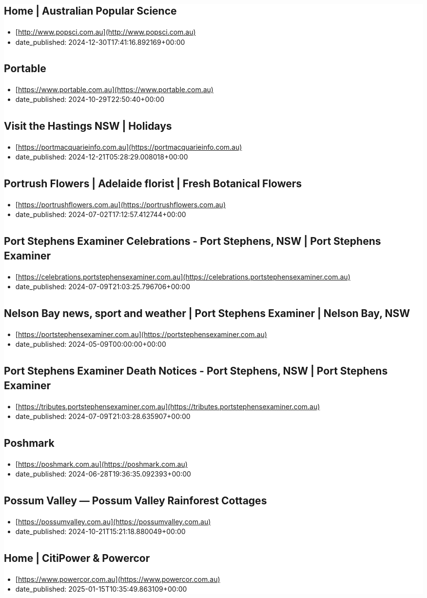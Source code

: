  ## Home | Australian Popular Science
 - [http://www.popsci.com.au](http://www.popsci.com.au)
 - date_published: 2024-12-30T17:41:16.892169+00:00

 ## Portable
 - [https://www.portable.com.au](https://www.portable.com.au)
 - date_published: 2024-10-29T22:50:40+00:00

 ## Visit the Hastings NSW | Holidays
 - [https://portmacquarieinfo.com.au](https://portmacquarieinfo.com.au)
 - date_published: 2024-12-21T05:28:29.008018+00:00

 ## Portrush Flowers | Adelaide florist | Fresh Botanical Flowers
 - [https://portrushflowers.com.au](https://portrushflowers.com.au)
 - date_published: 2024-07-02T17:12:57.412744+00:00

 ## Port Stephens Examiner Celebrations - Port Stephens, NSW | Port Stephens Examiner
 - [https://celebrations.portstephensexaminer.com.au](https://celebrations.portstephensexaminer.com.au)
 - date_published: 2024-07-09T21:03:25.796706+00:00

 ## Nelson Bay news, sport and weather | Port Stephens Examiner | Nelson Bay, NSW
 - [https://portstephensexaminer.com.au](https://portstephensexaminer.com.au)
 - date_published: 2024-05-09T00:00:00+00:00

 ## Port Stephens Examiner Death Notices - Port Stephens, NSW | Port Stephens Examiner
 - [https://tributes.portstephensexaminer.com.au](https://tributes.portstephensexaminer.com.au)
 - date_published: 2024-07-09T21:03:28.635907+00:00

 ## Poshmark
 - [https://poshmark.com.au](https://poshmark.com.au)
 - date_published: 2024-06-28T19:36:35.092393+00:00

 ## Possum Valley — Possum Valley Rainforest Cottages
 - [https://possumvalley.com.au](https://possumvalley.com.au)
 - date_published: 2024-10-21T15:21:18.880049+00:00

 ## Home | CitiPower & Powercor
 - [https://www.powercor.com.au](https://www.powercor.com.au)
 - date_published: 2025-01-15T10:35:49.863109+00:00
